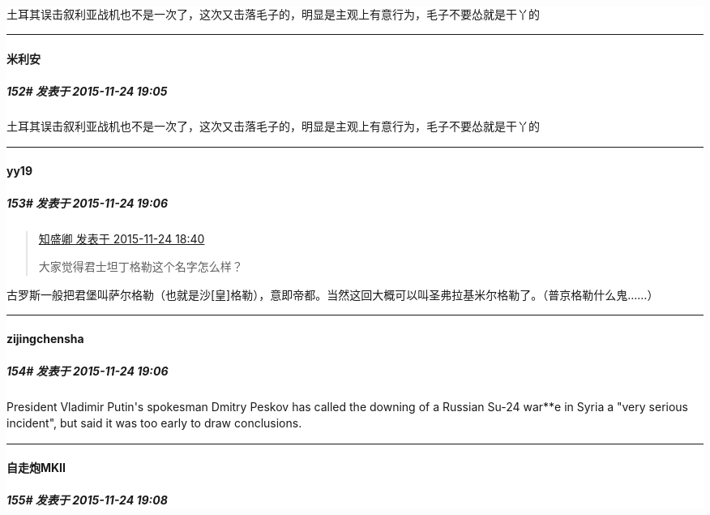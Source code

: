 

土耳其误击叙利亚战机也不是一次了，这次又击落毛子的，明显是主观上有意行为，毛子不要怂就是干丫的







-----

####  米利安  
##### 152#       发表于 2015-11-24 19:05




土耳其误击叙利亚战机也不是一次了，这次又击落毛子的，明显是主观上有意行为，毛子不要怂就是干丫的







-----

####  yy19  
##### 153#       发表于 2015-11-24 19:06



<blockquote><a href="httphttps://bbs.saraba1st.com/2b/forum.php?mod=redirect&amp;goto=findpost&amp;pid=30836875&amp;ptid=1174815" target="_blank">知盛卿 发表于 2015-11-24 18:40</a>

大家觉得君士坦丁格勒这个名字怎么样？</blockquote>
古罗斯一般把君堡叫萨尔格勒（也就是沙[皇]格勒），意即帝都。当然这回大概可以叫圣弗拉基米尔格勒了。（普京格勒什么鬼……）







-----

####  zijingchensha  
##### 154#       发表于 2015-11-24 19:06




President Vladimir Putin's spokesman Dmitry Peskov has called the downing of a Russian Su-24 war**e in Syria a "very serious incident", but said it was too early to draw conclusions.







-----

####  自走炮MKII  
##### 155#       发表于 2015-11-24 19:08



